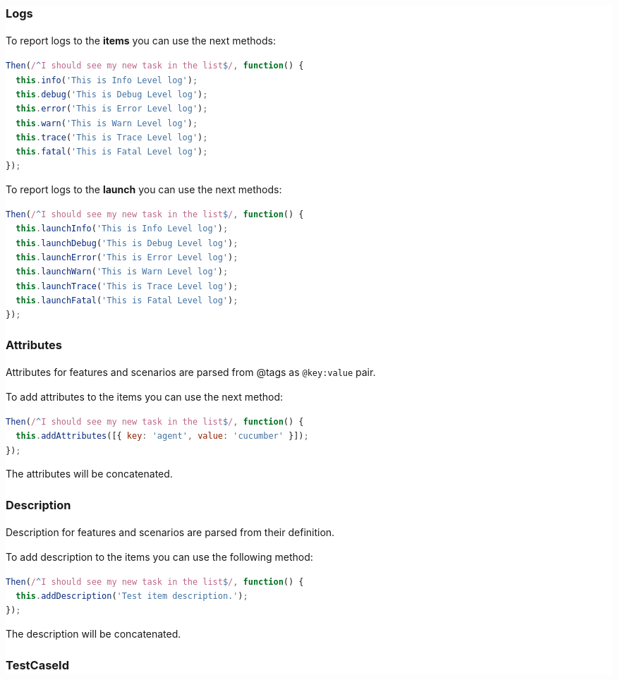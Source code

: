 ### Logs

To report logs to the **items** you can use the next methods:

```javascript
Then(/^I should see my new task in the list$/, function() {
  this.info('This is Info Level log');
  this.debug('This is Debug Level log');
  this.error('This is Error Level log');
  this.warn('This is Warn Level log');
  this.trace('This is Trace Level log');
  this.fatal('This is Fatal Level log');
});
```

To report logs to the **launch** you can use the next methods:

```javascript
Then(/^I should see my new task in the list$/, function() {
  this.launchInfo('This is Info Level log');
  this.launchDebug('This is Debug Level log');
  this.launchError('This is Error Level log');
  this.launchWarn('This is Warn Level log');
  this.launchTrace('This is Trace Level log');
  this.launchFatal('This is Fatal Level log');
});
```

### Attributes

Attributes for features and scenarios are parsed from @tags as `@key:value` pair.

To add attributes to the items you can use the next method:

```javascript
Then(/^I should see my new task in the list$/, function() {
  this.addAttributes([{ key: 'agent', value: 'cucumber' }]);
});
```

The attributes will be concatenated.

### Description

Description for features and scenarios are parsed from their definition.

To add description to the items you can use the following method:

```javascript
Then(/^I should see my new task in the list$/, function() {
  this.addDescription('Test item description.');
});
```

The description will be concatenated.

### TestCaseId
